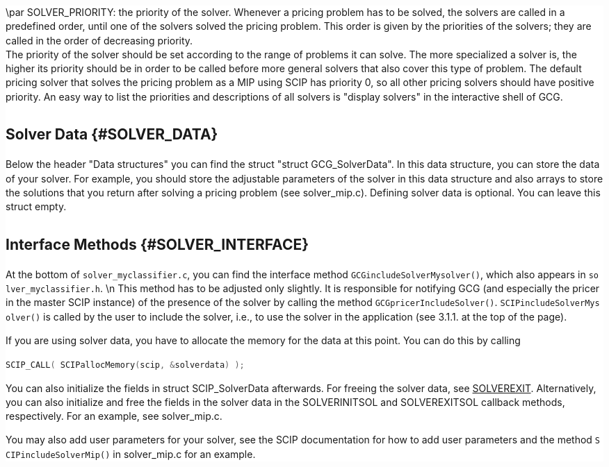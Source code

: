\par SOLVER_PRIORITY: the priority of the solver.
Whenever a pricing problem has to be solved, the solvers are called in a predefined order, until one of the solvers solved the
pricing problem. This order is given by the priorities of the solvers; they are called in the order of decreasing priority.
<br>
The priority of the solver should be set according to the range of problems it can solve. The more specialized a solver is,
the higher its priority should be in order to be called before more general solvers that also cover this type of problem.
The default pricing solver that solves the pricing problem as a MIP using SCIP has priority 0, so all other pricing solvers
should have positive priority.
An easy way to list the priorities and descriptions of all solvers is "display solvers" in the interactive shell of GCG.

## Solver Data {#SOLVER_DATA}

Below the header "Data structures" you can find the struct "struct GCG_SolverData".
In this data structure, you can store the data of your solver. For example, you should store the adjustable parameters
of the solver in this data structure and also arrays to store the solutions that you return after solving a pricing problem
(see solver_mip.c).
Defining solver data is optional. You can leave this struct empty.


## Interface Methods {#SOLVER_INTERFACE}

At the bottom of `solver_myclassifier.c`, you can find the interface method `GCGincludeSolverMysolver()`,
which also appears in `solver_myclassifier.h`.
\n
This method has to be adjusted only slightly.
It is responsible for notifying GCG (and especially the pricer in the master SCIP instance) of the presence of the solver by
calling the method `GCGpricerIncludeSolver()`.
`SCIPincludeSolverMysolver()` is called by the user to include the solver,
i.e., to use the solver in the application (see 3.1.1. at the top of the page).

If you are using solver data, you have to allocate the memory for the data at this point.
You can do this by calling
```C
SCIP_CALL( SCIPallocMemory(scip, &solverdata) );
```
You can also initialize the fields in struct SCIP_SolverData afterwards. For freeing the
solver data, see [SOLVEREXIT](#SOLVER_EXIT). Alternatively, you can also initialize and free the fields in the solver data
in the SOLVERINITSOL and SOLVEREXITSOL callback methods, respectively. For an example, see solver_mip.c.

You may also add user parameters for your solver, see the SCIP documentation for how to add user parameters and
the method `SCIPincludeSolverMip()` in solver_mip.c for an example.
